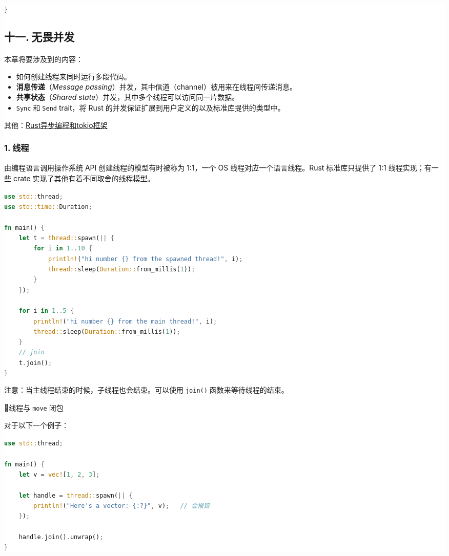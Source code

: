 ```rust
}
```

## 十一. 无畏并发

本章将要涉及到的内容：

- 如何创建线程来同时运行多段代码。
- **消息传递**（*Message passing*）并发，其中信道（channel）被用来在线程间传递消息。
- **共享状态**（*Shared state*）并发，其中多个线程可以访问同一片数据。
- `Sync` 和 `Send` trait，将 Rust 的并发保证扩展到用户定义的以及标准库提供的类型中。

其他：[Rust异步编程和tokio框架](https://rust-book.junmajinlong.com/ch100/00.html)

### 1. 线程

由编程语言调用操作系统 API 创建线程的模型有时被称为 1:1，一个 OS 线程对应一个语言线程。Rust 标准库只提供了 1:1 线程实现；有一些 crate 实现了其他有着不同取舍的线程模型。

```rust
use std::thread;
use std::time::Duration;

fn main() {
    let t = thread::spawn(|| {
        for i in 1..10 {
            println!("hi number {} from the spawned thread!", i);
            thread::sleep(Duration::from_millis(1));
        }
    });

    for i in 1..5 {
        println!("hi number {} from the main thread!", i);
        thread::sleep(Duration::from_millis(1));
    }
    // join
    t.join();
}
```

注意：当主线程结束的时候，子线程也会结束。可以使用 `join()` 函数来等待线程的结束。

🔵线程与 `move` 闭包

对于以下一个例子：

```rust
use std::thread;

fn main() {
    let v = vec![1, 2, 3];

    let handle = thread::spawn(|| {
        println!("Here's a vector: {:?}", v);	// 会报错
    });

    handle.join().unwrap();
}
```
